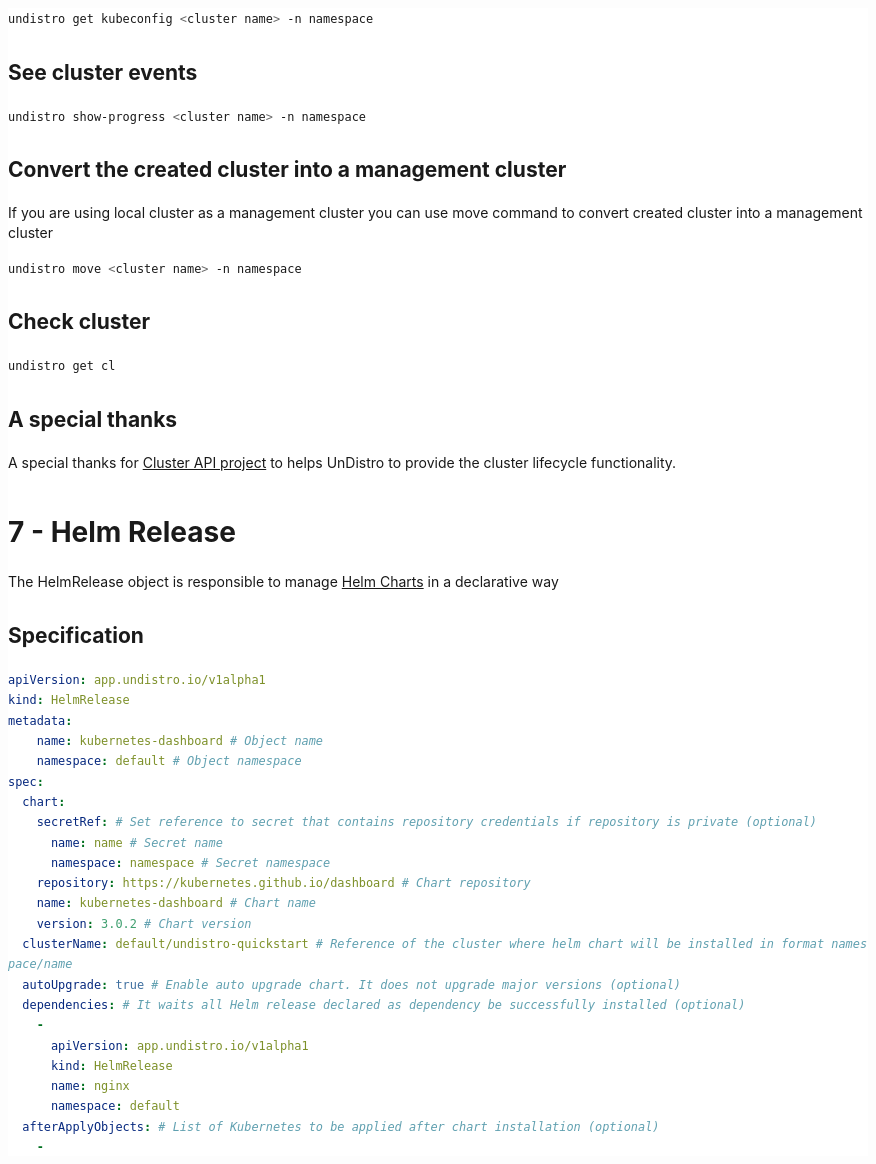 ~~~bash
undistro get kubeconfig <cluster name> -n namespace
~~~

## See cluster events

~~~bash
undistro show-progress <cluster name> -n namespace
~~~

## Convert the created cluster into a management cluster

If you are using local cluster as a management cluster you can use move command to convert created cluster into a management cluster

~~~bash
undistro move <cluster name> -n namespace
~~~

## Check cluster

~~~bash
undistro get cl
~~~

## A special thanks

A special thanks for [Cluster API project](https://cluster-api.sigs.k8s.io/) to helps UnDistro to provide the cluster lifecycle functionality.

# 7 - Helm Release

The HelmRelease object is responsible to manage [Helm Charts](https://helm.sh/) in a declarative way

## Specification

~~~yaml
apiVersion: app.undistro.io/v1alpha1
kind: HelmRelease
metadata:
    name: kubernetes-dashboard # Object name
    namespace: default # Object namespace
spec:
  chart:
    secretRef: # Set reference to secret that contains repository credentials if repository is private (optional)
      name: name # Secret name
      namespace: namespace # Secret namespace
    repository: https://kubernetes.github.io/dashboard # Chart repository
    name: kubernetes-dashboard # Chart name
    version: 3.0.2 # Chart version
  clusterName: default/undistro-quickstart # Reference of the cluster where helm chart will be installed in format namespace/name
  autoUpgrade: true # Enable auto upgrade chart. It does not upgrade major versions (optional)
  dependencies: # It waits all Helm release declared as dependency be successfully installed (optional)
    -
      apiVersion: app.undistro.io/v1alpha1
      kind: HelmRelease
      name: nginx
      namespace: default
  afterApplyObjects: # List of Kubernetes to be applied after chart installation (optional)
    -
~~~